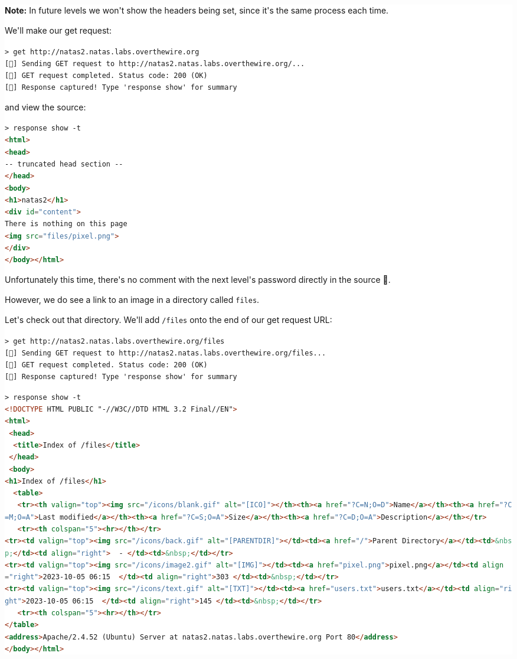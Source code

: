 <b>Note:</b> In future levels we won't show the headers being set, since it's the same process each time.

We'll make our get request:

```
> get http://natas2.natas.labs.overthewire.org  
[🐝] Sending GET request to http://natas2.natas.labs.overthewire.org/...
[🐝] GET request completed. Status code: 200 (OK)
[🐝] Response captured! Type 'response show' for summary
```

and view the source:

```HTML
> response show -t
<html>
<head>
-- truncated head section --
</head>
<body>
<h1>natas2</h1>
<div id="content">
There is nothing on this page
<img src="files/pixel.png">
</div>
</body></html>
```

Unfortunately this time, there's no comment with the next level's password directly in the source 🙁.

However, we do see a link to an image in a directory called `files`.

Let's check out that directory. We'll add `/files` onto the end of our get request URL:

```
> get http://natas2.natas.labs.overthewire.org/files
[🐝] Sending GET request to http://natas2.natas.labs.overthewire.org/files...
[🐝] GET request completed. Status code: 200 (OK)
[🐝] Response captured! Type 'response show' for summary
```

```HTML
> response show -t
<!DOCTYPE HTML PUBLIC "-//W3C//DTD HTML 3.2 Final//EN">
<html>
 <head>
  <title>Index of /files</title>
 </head>
 <body>
<h1>Index of /files</h1>
  <table>
   <tr><th valign="top"><img src="/icons/blank.gif" alt="[ICO]"></th><th><a href="?C=N;O=D">Name</a></th><th><a href="?C=M;O=A">Last modified</a></th><th><a href="?C=S;O=A">Size</a></th><th><a href="?C=D;O=A">Description</a></th></tr>
   <tr><th colspan="5"><hr></th></tr>
<tr><td valign="top"><img src="/icons/back.gif" alt="[PARENTDIR]"></td><td><a href="/">Parent Directory</a></td><td>&nbsp;</td><td align="right">  - </td><td>&nbsp;</td></tr>
<tr><td valign="top"><img src="/icons/image2.gif" alt="[IMG]"></td><td><a href="pixel.png">pixel.png</a></td><td align="right">2023-10-05 06:15  </td><td align="right">303 </td><td>&nbsp;</td></tr>
<tr><td valign="top"><img src="/icons/text.gif" alt="[TXT]"></td><td><a href="users.txt">users.txt</a></td><td align="right">2023-10-05 06:15  </td><td align="right">145 </td><td>&nbsp;</td></tr>
   <tr><th colspan="5"><hr></th></tr>
</table>
<address>Apache/2.4.52 (Ubuntu) Server at natas2.natas.labs.overthewire.org Port 80</address>
</body></html>
```

